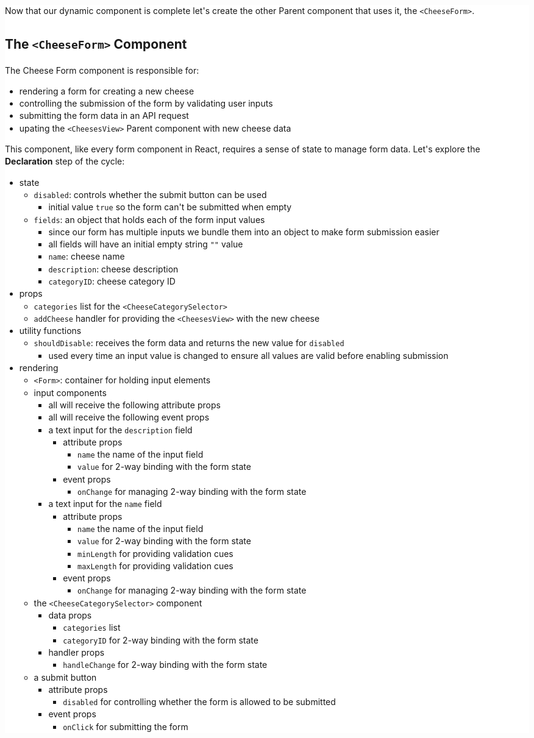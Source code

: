 Now that our dynamic component is complete let's create the other Parent component that uses it, the `<CheeseForm>`.

## The `<CheeseForm>` Component

The Cheese Form component is responsible for:

- rendering a form for creating a new cheese
- controlling the submission of the form by validating user inputs
- submitting the form data in an API request
- upating the `<CheesesView>` Parent component with new cheese data

This component, like every form component in React, requires a sense of state to manage form data. Let's explore the **Declaration** step of the cycle:

- state
  - `disabled`: controls whether the submit button can be used
    - initial value `true` so the form can't be submitted when empty
  - `fields`: an object that holds each of the form input values
    - since our form has multiple inputs we bundle them into an object to make form submission easier
    - all fields will have an initial empty string `""` value
    - `name`: cheese name
    - `description`: cheese description
    - `categoryID`: cheese category ID
- props
  - `categories` list for the `<CheeseCategorySelector>`
  - `addCheese` handler for providing the `<CheesesView>` with the new cheese
- utility functions
  - `shouldDisable`: receives the form data and returns the new value for `disabled`
    - used every time an input value is changed to ensure all values are valid before enabling submission
- rendering
  - `<Form>`: container for holding input elements
  - input components
    - all will receive the following attribute props
    - all will receive the following event props
    - a text input for the `description` field
      - attribute props
        - `name` the name of the input field
        - `value` for 2-way binding with the form state
      - event props
        - `onChange` for managing 2-way binding with the form state
    - a text input for the `name` field
      - attribute props
        - `name` the name of the input field
        - `value` for 2-way binding with the form state
        - `minLength` for providing validation cues
        - `maxLength` for providing validation cues
      - event props
        - `onChange` for managing 2-way binding with the form state
  - the `<CheeseCategorySelector>` component
    - data props
      - `categories` list
      - `categoryID` for 2-way binding with the form state
    - handler props
      - `handleChange` for 2-way binding with the form state
  - a submit button
    - attribute props
      - `disabled` for controlling whether the form is allowed to be submitted
    - event props
      - `onClick` for submitting the form
